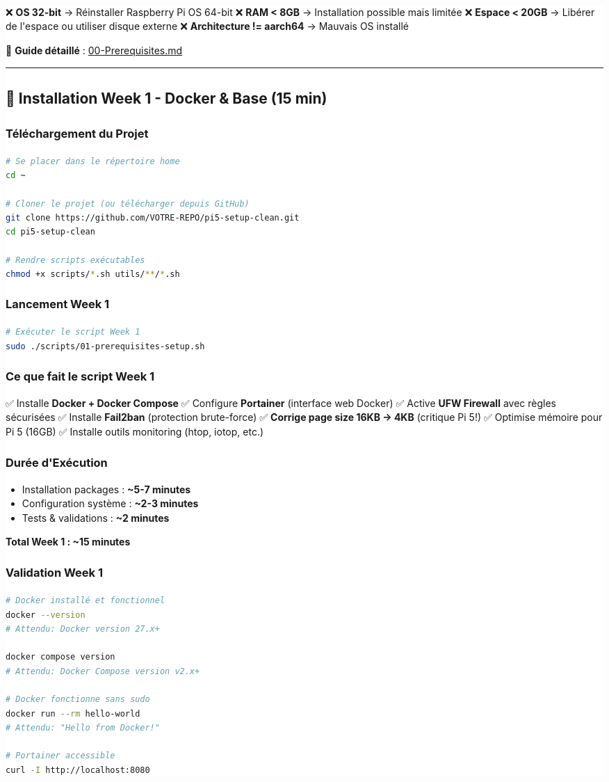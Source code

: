 ❌ **OS 32-bit** → Réinstaller Raspberry Pi OS 64-bit
❌ **RAM < 8GB** → Installation possible mais limitée
❌ **Espace < 20GB** → Libérer de l'espace ou utiliser disque externe
❌ **Architecture != aarch64** → Mauvais OS installé

📖 **Guide détaillé** : [00-Prerequisites.md](00-Prerequisites.md)

---

## 🔧 Installation Week 1 - Docker & Base (15 min)

### Téléchargement du Projet

```bash
# Se placer dans le répertoire home
cd ~

# Cloner le projet (ou télécharger depuis GitHub)
git clone https://github.com/VOTRE-REPO/pi5-setup-clean.git
cd pi5-setup-clean

# Rendre scripts exécutables
chmod +x scripts/*.sh utils/**/*.sh
```

### Lancement Week 1

```bash
# Exécuter le script Week 1
sudo ./scripts/01-prerequisites-setup.sh
```

### Ce que fait le script Week 1

✅ Installe **Docker + Docker Compose**
✅ Configure **Portainer** (interface web Docker)
✅ Active **UFW Firewall** avec règles sécurisées
✅ Installe **Fail2ban** (protection brute-force)
✅ **Corrige page size 16KB → 4KB** (critique Pi 5!)
✅ Optimise mémoire pour Pi 5 (16GB)
✅ Installe outils monitoring (htop, iotop, etc.)

### Durée d'Exécution

- Installation packages : **~5-7 minutes**
- Configuration système : **~2-3 minutes**
- Tests & validations : **~2 minutes**

**Total Week 1 : ~15 minutes**

### Validation Week 1

```bash
# Docker installé et fonctionnel
docker --version
# Attendu: Docker version 27.x+

docker compose version
# Attendu: Docker Compose version v2.x+

# Docker fonctionne sans sudo
docker run --rm hello-world
# Attendu: "Hello from Docker!"

# Portainer accessible
curl -I http://localhost:8080
```